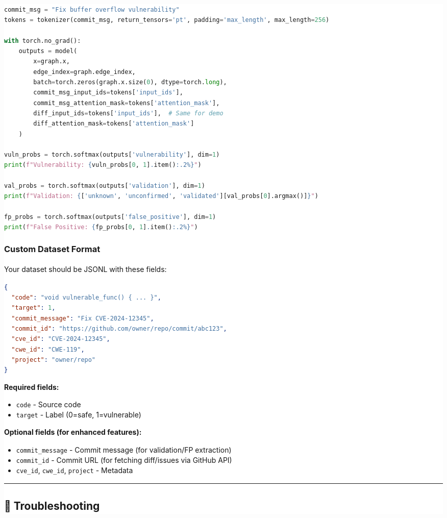 ```python
commit_msg = "Fix buffer overflow vulnerability"
tokens = tokenizer(commit_msg, return_tensors='pt', padding='max_length', max_length=256)

with torch.no_grad():
    outputs = model(
        x=graph.x,
        edge_index=graph.edge_index,
        batch=torch.zeros(graph.x.size(0), dtype=torch.long),
        commit_msg_input_ids=tokens['input_ids'],
        commit_msg_attention_mask=tokens['attention_mask'],
        diff_input_ids=tokens['input_ids'],  # Same for demo
        diff_attention_mask=tokens['attention_mask']
    )

vuln_probs = torch.softmax(outputs['vulnerability'], dim=1)
print(f"Vulnerability: {vuln_probs[0, 1].item():.2%}")

val_probs = torch.softmax(outputs['validation'], dim=1)
print(f"Validation: {['unknown', 'unconfirmed', 'validated'][val_probs[0].argmax()]}")

fp_probs = torch.softmax(outputs['false_positive'], dim=1)
print(f"False Positive: {fp_probs[0, 1].item():.2%}")
```

### Custom Dataset Format

Your dataset should be JSONL with these fields:

```json
{
  "code": "void vulnerable_func() { ... }",
  "target": 1,
  "commit_message": "Fix CVE-2024-12345",
  "commit_id": "https://github.com/owner/repo/commit/abc123",
  "cve_id": "CVE-2024-12345",
  "cwe_id": "CWE-119",
  "project": "owner/repo"
}
```

**Required fields:**
- `code` - Source code
- `target` - Label (0=safe, 1=vulnerable)

**Optional fields (for enhanced features):**
- `commit_message` - Commit message (for validation/FP extraction)
- `commit_id` - Commit URL (for fetching diff/issues via GitHub API)
- `cve_id`, `cwe_id`, `project` - Metadata

---

## 🐛 Troubleshooting
